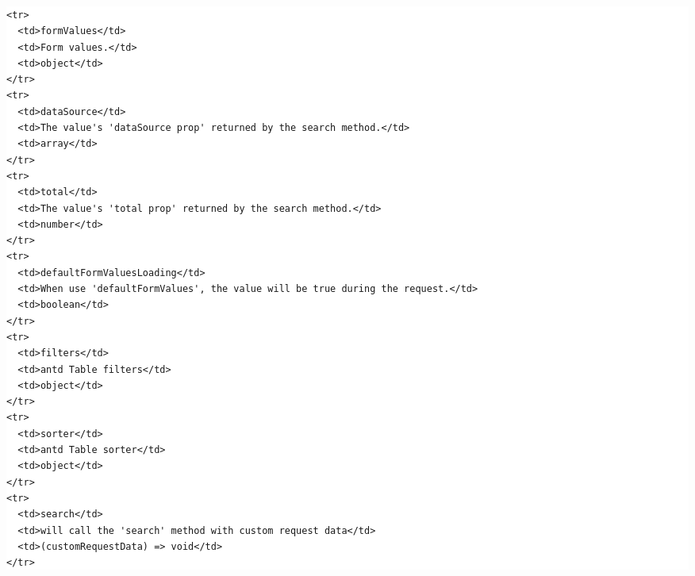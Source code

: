     <tr>
      <td>formValues</td>
      <td>Form values.</td>
      <td>object</td>
    </tr>
    <tr>
      <td>dataSource</td>
      <td>The value's 'dataSource prop' returned by the search method.</td>
      <td>array</td>
    </tr>
    <tr>
      <td>total</td>
      <td>The value's 'total prop' returned by the search method.</td>
      <td>number</td>
    </tr>
    <tr>
      <td>defaultFormValuesLoading</td>
      <td>When use 'defaultFormValues', the value will be true during the request.</td>
      <td>boolean</td>
    </tr>
    <tr>
      <td>filters</td>
      <td>antd Table filters</td>
      <td>object</td>
    </tr>
    <tr>
      <td>sorter</td>
      <td>antd Table sorter</td>
      <td>object</td>
    </tr>
    <tr>
      <td>search</td>
      <td>will call the 'search' method with custom request data</td>
      <td>(customRequestData) => void</td>
    </tr>
  </tbody>
</table>
